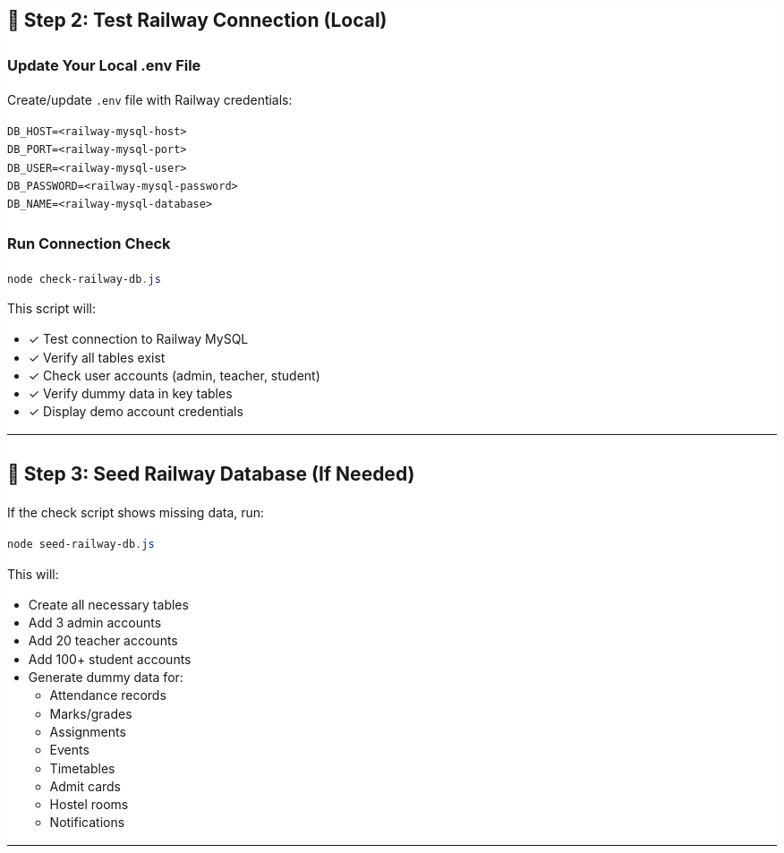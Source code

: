 
## 🧪 Step 2: Test Railway Connection (Local)

### Update Your Local .env File

Create/update `.env` file with Railway credentials:

```env
DB_HOST=<railway-mysql-host>
DB_PORT=<railway-mysql-port>
DB_USER=<railway-mysql-user>
DB_PASSWORD=<railway-mysql-password>
DB_NAME=<railway-mysql-database>
```

### Run Connection Check

```powershell
node check-railway-db.js
```

This script will:
- ✓ Test connection to Railway MySQL
- ✓ Verify all tables exist
- ✓ Check user accounts (admin, teacher, student)
- ✓ Verify dummy data in key tables
- ✓ Display demo account credentials

---

## 🌱 Step 3: Seed Railway Database (If Needed)

If the check script shows missing data, run:

```powershell
node seed-railway-db.js
```

This will:
- Create all necessary tables
- Add 3 admin accounts
- Add 20 teacher accounts
- Add 100+ student accounts
- Generate dummy data for:
  - Attendance records
  - Marks/grades
  - Assignments
  - Events
  - Timetables
  - Admit cards
  - Hostel rooms
  - Notifications

---
